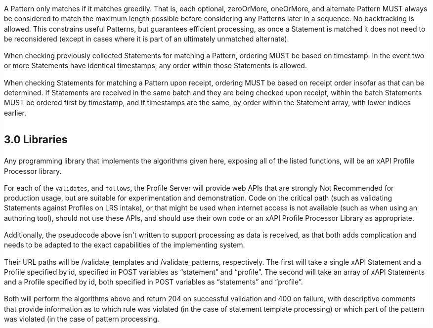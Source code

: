 
A Pattern only matches if it matches greedily. That is, each optional, zeroOrMore, oneOrMore,
and alternate Pattern MUST always be considered to match the maximum length possible before
considering any Patterns later in a sequence. No backtracking is allowed. This constrains
useful Patterns, but guarantees efficient processing, as once a Statement is matched it does
not need to be reconsidered (except in cases where it is part of an ultimately unmatched
alternate).

When checking previously collected Statements for matching a Pattern, ordering MUST be based
on timestamp. In the event two or more Statements have identical timestamps, any order within
those Statements is allowed.

When checking Statements for matching a Pattern upon receipt, ordering MUST be based on receipt
order insofar as that can be determined. If Statements are received in the same batch and they
are being checked upon receipt, within the batch Statements MUST be ordered first by timestamp,
and if timestamps are the same, by order within the Statement array, with lower indices earlier.

<a name="libraries"></a>
## 3.0 Libraries

Any programming library that implements the algorithms given here, exposing all of the listed
functions, will be an xAPI Profile Processor library.

For each of the `validates`, and `follows`, the Profile Server will provide web APIs that are
strongly Not Recommended for production usage, but are suitable for experimentation and
demonstration. Code on the critical path (such as validating Statements against Profiles on LRS
intake), or that might be used when internet access is not available (such as when using an
authoring tool), should not use these APIs, and should use their own code or an xAPI Profile
Processor Library as appropriate.

Additionally, the pseudocode above isn't written to support processing as data is received,
as that both adds complication and needs to be adapted to the exact capabilities of the
implementing system.

Their URL paths will be /validate_templates and /validate_patterns, respectively. The first
will take a single xAPI Statement and a Profile specified by id, specified in POST variables
as “statement” and “profile”. The second will take an array of xAPI Statements and a Profile
specified by id, both specified in POST variables as “statements” and “profile”.

Both will perform the algorithms above and return 204 on successful validation and 400 on
failure, with descriptive comments that provide information as to which rule was violated (in
the case of statement template processing) or which part of the pattern was violated (in the
case of pattern processing.
